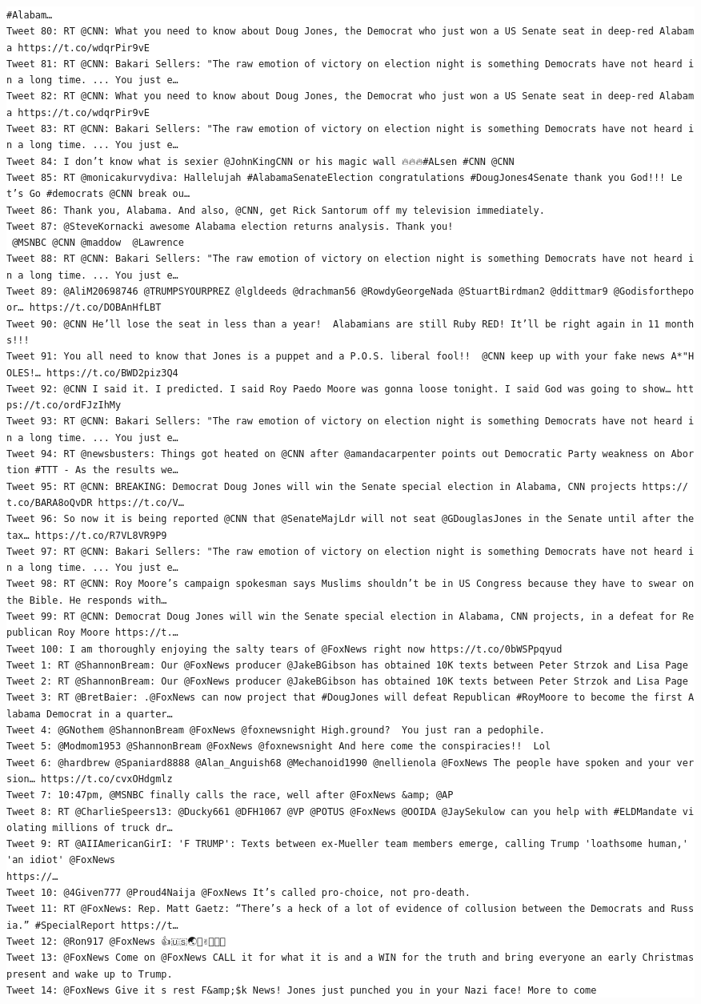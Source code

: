     #Alabam…
    Tweet 80: RT @CNN: What you need to know about Doug Jones, the Democrat who just won a US Senate seat in deep-red Alabama https://t.co/wdqrPir9vE
    Tweet 81: RT @CNN: Bakari Sellers: "The raw emotion of victory on election night is something Democrats have not heard in a long time. ... You just e…
    Tweet 82: RT @CNN: What you need to know about Doug Jones, the Democrat who just won a US Senate seat in deep-red Alabama https://t.co/wdqrPir9vE
    Tweet 83: RT @CNN: Bakari Sellers: "The raw emotion of victory on election night is something Democrats have not heard in a long time. ... You just e…
    Tweet 84: I don’t know what is sexier @JohnKingCNN or his magic wall 🔥🔥🔥#ALsen #CNN @CNN
    Tweet 85: RT @monicakurvydiva: Hallelujah #AlabamaSenateElection congratulations #DougJones4Senate thank you God!!! Let’s Go #democrats @CNN break ou…
    Tweet 86: Thank you, Alabama. And also, @CNN, get Rick Santorum off my television immediately.
    Tweet 87: @SteveKornacki awesome Alabama election returns analysis. Thank you!
     @MSNBC @CNN @maddow  @Lawrence
    Tweet 88: RT @CNN: Bakari Sellers: "The raw emotion of victory on election night is something Democrats have not heard in a long time. ... You just e…
    Tweet 89: @AliM20698746 @TRUMPSYOURPREZ @lgldeeds @drachman56 @RowdyGeorgeNada @StuartBirdman2 @ddittmar9 @Godisforthepoor… https://t.co/DOBAnHfLBT
    Tweet 90: @CNN He’ll lose the seat in less than a year!  Alabamians are still Ruby RED! It’ll be right again in 11 months!!!
    Tweet 91: You all need to know that Jones is a puppet and a P.O.S. liberal fool!!  @CNN keep up with your fake news A*"HOLES!… https://t.co/BWD2piz3Q4
    Tweet 92: @CNN I said it. I predicted. I said Roy Paedo Moore was gonna loose tonight. I said God was going to show… https://t.co/ordFJzIhMy
    Tweet 93: RT @CNN: Bakari Sellers: "The raw emotion of victory on election night is something Democrats have not heard in a long time. ... You just e…
    Tweet 94: RT @newsbusters: Things got heated on @CNN after @amandacarpenter points out Democratic Party weakness on Abortion #TTT - As the results we…
    Tweet 95: RT @CNN: BREAKING: Democrat Doug Jones will win the Senate special election in Alabama, CNN projects https://t.co/BARA8oQvDR https://t.co/V…
    Tweet 96: So now it is being reported @CNN that @SenateMajLdr will not seat @GDouglasJones in the Senate until after the tax… https://t.co/R7VL8VR9P9
    Tweet 97: RT @CNN: Bakari Sellers: "The raw emotion of victory on election night is something Democrats have not heard in a long time. ... You just e…
    Tweet 98: RT @CNN: Roy Moore’s campaign spokesman says Muslims shouldn’t be in US Congress because they have to swear on the Bible. He responds with…
    Tweet 99: RT @CNN: Democrat Doug Jones will win the Senate special election in Alabama, CNN projects, in a defeat for Republican Roy Moore https://t.…
    Tweet 100: I am thoroughly enjoying the salty tears of @FoxNews right now https://t.co/0bWSPpqyud
    Tweet 1: RT @ShannonBream: Our @FoxNews producer @JakeBGibson has obtained 10K texts between Peter Strzok and Lisa Page
    Tweet 2: RT @ShannonBream: Our @FoxNews producer @JakeBGibson has obtained 10K texts between Peter Strzok and Lisa Page
    Tweet 3: RT @BretBaier: .@FoxNews can now project that #DougJones will defeat Republican #RoyMoore to become the first Alabama Democrat in a quarter…
    Tweet 4: @GNothem @ShannonBream @FoxNews @foxnewsnight High.ground?  You just ran a pedophile.
    Tweet 5: @Modmom1953 @ShannonBream @FoxNews @foxnewsnight And here come the conspiracies!!  Lol
    Tweet 6: @hardbrew @Spaniard8888 @Alan_Anguish68 @Mechanoid1990 @nellienola @FoxNews The people have spoken and your version… https://t.co/cvxOHdgmlz
    Tweet 7: 10:47pm, @MSNBC finally calls the race, well after @FoxNews &amp; @AP
    Tweet 8: RT @CharlieSpeers13: @Ducky661 @DFH1067 @VP @POTUS @FoxNews @OOIDA @JaySekulow can you help with #ELDMandate violating millions of truck dr…
    Tweet 9: RT @AIIAmericanGirI: 'F TRUMP': Texts between ex-Mueller team members emerge, calling Trump 'loathsome human,' 'an idiot' @FoxNews
    https://…
    Tweet 10: @4Given777 @Proud4Naija @FoxNews It’s called pro-choice, not pro-death.
    Tweet 11: RT @FoxNews: Rep. Matt Gaetz: “There’s a heck of a lot of evidence of collusion between the Democrats and Russia.” #SpecialReport https://t…
    Tweet 12: @Ron917 @FoxNews 👍🇺🇸🌏👊✌😂🎅🎁
    Tweet 13: @FoxNews Come on @FoxNews CALL it for what it is and a WIN for the truth and bring everyone an early Christmas present and wake up to Trump.
    Tweet 14: @FoxNews Give it s rest F&amp;$k News! Jones just punched you in your Nazi face! More to come